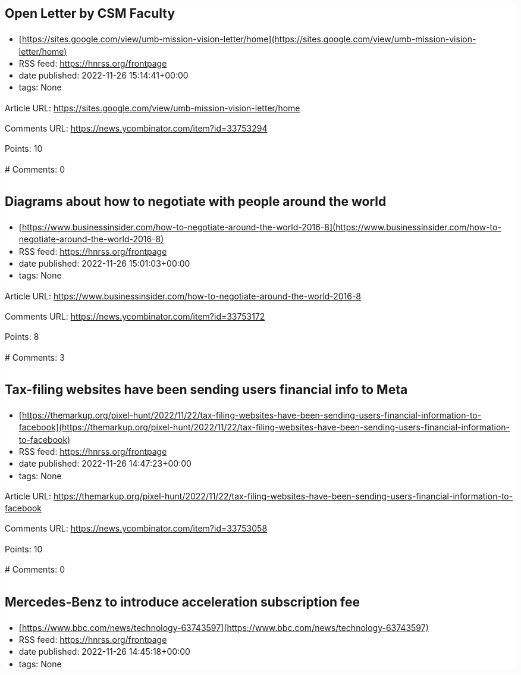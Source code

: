 ## Open Letter by CSM Faculty
 - [https://sites.google.com/view/umb-mission-vision-letter/home](https://sites.google.com/view/umb-mission-vision-letter/home)
 - RSS feed: https://hnrss.org/frontpage
 - date published: 2022-11-26 15:14:41+00:00
 - tags: None

<p>Article URL: <a href="https://sites.google.com/view/umb-mission-vision-letter/home">https://sites.google.com/view/umb-mission-vision-letter/home</a></p>
<p>Comments URL: <a href="https://news.ycombinator.com/item?id=33753294">https://news.ycombinator.com/item?id=33753294</a></p>
<p>Points: 10</p>
<p># Comments: 0</p>

## Diagrams about how to negotiate with people around the world
 - [https://www.businessinsider.com/how-to-negotiate-around-the-world-2016-8](https://www.businessinsider.com/how-to-negotiate-around-the-world-2016-8)
 - RSS feed: https://hnrss.org/frontpage
 - date published: 2022-11-26 15:01:03+00:00
 - tags: None

<p>Article URL: <a href="https://www.businessinsider.com/how-to-negotiate-around-the-world-2016-8">https://www.businessinsider.com/how-to-negotiate-around-the-world-2016-8</a></p>
<p>Comments URL: <a href="https://news.ycombinator.com/item?id=33753172">https://news.ycombinator.com/item?id=33753172</a></p>
<p>Points: 8</p>
<p># Comments: 3</p>

## Tax-filing websites have been sending users financial info to Meta
 - [https://themarkup.org/pixel-hunt/2022/11/22/tax-filing-websites-have-been-sending-users-financial-information-to-facebook](https://themarkup.org/pixel-hunt/2022/11/22/tax-filing-websites-have-been-sending-users-financial-information-to-facebook)
 - RSS feed: https://hnrss.org/frontpage
 - date published: 2022-11-26 14:47:23+00:00
 - tags: None

<p>Article URL: <a href="https://themarkup.org/pixel-hunt/2022/11/22/tax-filing-websites-have-been-sending-users-financial-information-to-facebook">https://themarkup.org/pixel-hunt/2022/11/22/tax-filing-websites-have-been-sending-users-financial-information-to-facebook</a></p>
<p>Comments URL: <a href="https://news.ycombinator.com/item?id=33753058">https://news.ycombinator.com/item?id=33753058</a></p>
<p>Points: 10</p>
<p># Comments: 0</p>

## Mercedes-Benz to introduce acceleration subscription fee
 - [https://www.bbc.com/news/technology-63743597](https://www.bbc.com/news/technology-63743597)
 - RSS feed: https://hnrss.org/frontpage
 - date published: 2022-11-26 14:45:18+00:00
 - tags: None

